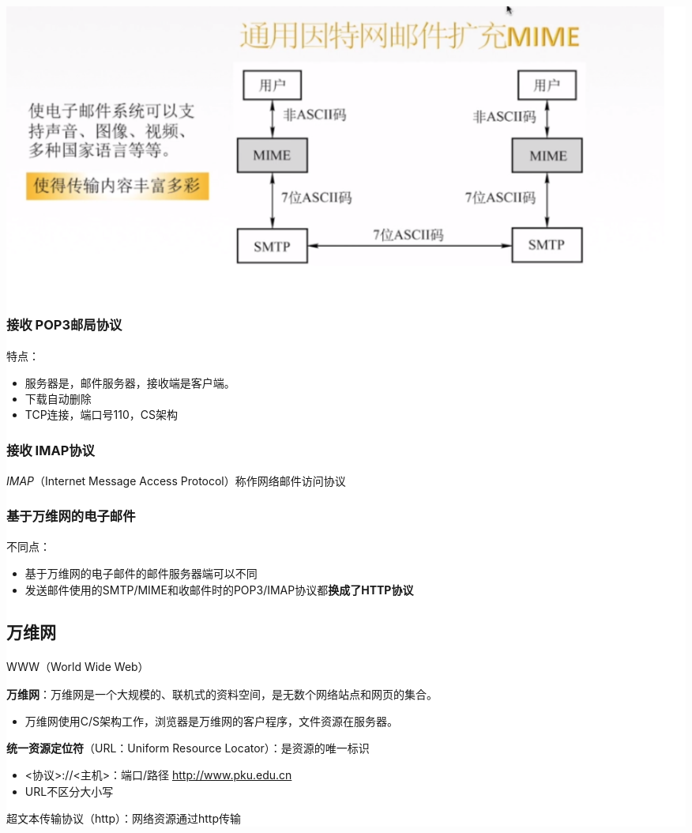 ![MIME]({figure}/MIME.png)

### 接收 POP3邮局协议

特点：

+ 服务器是，邮件服务器，接收端是客户端。
+ 下载自动删除
+ TCP连接，端口号110，CS架构

### 接收 IMAP协议

*IMAP*（Internet Message Access Protocol）称作网络邮件访问协议

### 基于万维网的电子邮件

不同点：

+ 基于万维网的电子邮件的邮件服务器端可以不同
+ 发送邮件使用的SMTP/MIME和收邮件时的POP3/IMAP协议都**换成了HTTP协议**

## 万维网

WWW（World Wide Web）

**万维网**：万维网是一个大规模的、联机式的资料空间，是无数个网络站点和网页的集合。

+ 万维网使用C/S架构工作，浏览器是万维网的客户程序，文件资源在服务器。

**统一资源定位符**（URL：Uniform Resource Locator）：是资源的唯一标识

+ <协议>://<主机>：端口/路径   http://www.pku.edu.cn
+ URL不区分大小写

超文本传输协议（http）：网络资源通过http传输
